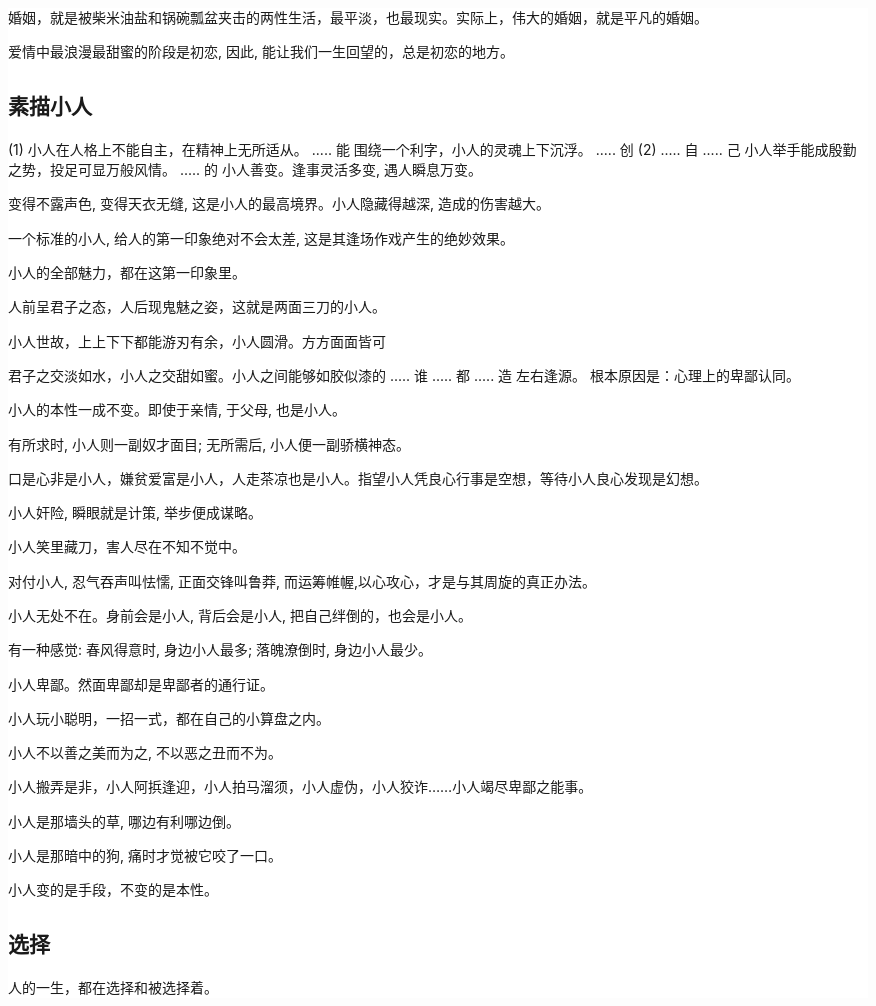 婚姻，就是被柴米油盐和锅碗瓢盆夹击的两性生活，最平淡，也最现实。实际上，伟大的婚姻，就是平凡的婚姻。

爱情中最浪漫最甜蜜的阶段是初恋, 因此, 能让我们一生回望的，总是初恋的地方。

## 素描小人

(1)
小人在人格上不能自主，在精神上无所适从。 ..... 能
围绕一个利字，小人的灵魂上下沉浮。 ..... 创
(2) ..... 自 ..... 己
小人举手能成殷勤之势，投足可显万般风情。 ..... 的
小人善变。逢事灵活多变, 遇人瞬息万变。

变得不露声色, 变得天衣无缝, 这是小人的最高境界。小人隐藏得越深, 造成的伤害越大。

一个标准的小人, 给人的第一印象绝对不会太差, 这是其逢场作戏产生的绝妙效果。

小人的全部魅力，都在这第一印象里。

人前呈君子之态，人后现鬼魅之姿，这就是两面三刀的小人。

小人世故，上上下下都能游刃有余，小人圆滑。方方面面皆可

君子之交淡如水，小人之交甜如蜜。小人之间能够如胶似漆的 ..... 谁 ..... 都 ..... 造
左右逢源。
根本原因是：心理上的卑鄙认同。

小人的本性一成不变。即使于亲情, 于父母, 也是小人。

有所求时, 小人则一副奴才面目; 无所需后, 小人便一副骄横神态。

口是心非是小人，嫌贫爱富是小人，人走茶凉也是小人。指望小人凭良心行事是空想，等待小人良心发现是幻想。

小人奸险, 瞬眼就是计策, 举步便成谋略。

小人笑里藏刀，害人尽在不知不觉中。

对付小人, 忍气吞声叫怯懦, 正面交锋叫鲁莽, 而运筹帷幄,以心攻心，才是与其周旋的真正办法。

小人无处不在。身前会是小人, 背后会是小人, 把自己绊倒的，也会是小人。

有一种感觉: 春风得意时, 身边小人最多; 落魄潦倒时, 身边小人最少。

小人卑鄙。然面卑鄙却是卑鄙者的通行证。

小人玩小聪明，一招一式，都在自己的小算盘之内。

小人不以善之美而为之, 不以恶之丑而不为。

小人搬弄是非，小人阿捠逢迎，小人拍马溜须，小人虚伪，小人狡诈……小人竭尽卑鄙之能事。

小人是那墙头的草, 哪边有利哪边倒。

小人是那暗中的狗, 痛时才觉被它咬了一口。

小人变的是手段，不变的是本性。

## 选择

人的一生，都在选择和被选择着。
